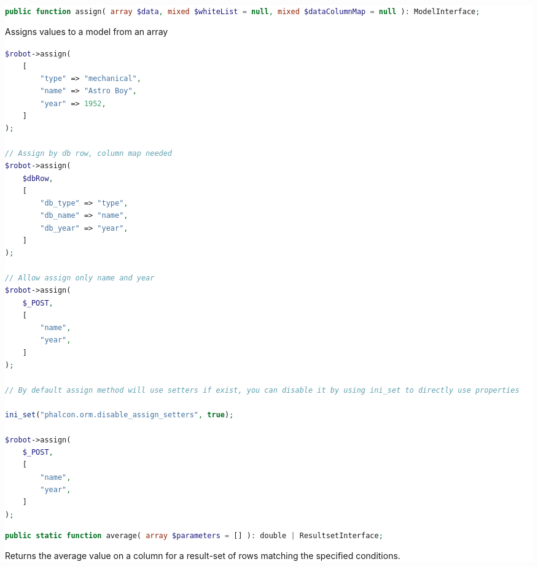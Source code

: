 
```php
public function assign( array $data, mixed $whiteList = null, mixed $dataColumnMap = null ): ModelInterface;
```
Assigns values to a model from an array

```php
$robot->assign(
    [
        "type" => "mechanical",
        "name" => "Astro Boy",
        "year" => 1952,
    ]
);

// Assign by db row, column map needed
$robot->assign(
    $dbRow,
    [
        "db_type" => "type",
        "db_name" => "name",
        "db_year" => "year",
    ]
);

// Allow assign only name and year
$robot->assign(
    $_POST,
    [
        "name",
        "year",
    ]
);

// By default assign method will use setters if exist, you can disable it by using ini_set to directly use properties

ini_set("phalcon.orm.disable_assign_setters", true);

$robot->assign(
    $_POST,
    [
        "name",
        "year",
    ]
);
```


```php
public static function average( array $parameters = [] ): double | ResultsetInterface;
```
Returns the average value on a column for a result-set of rows matching the specified conditions.
